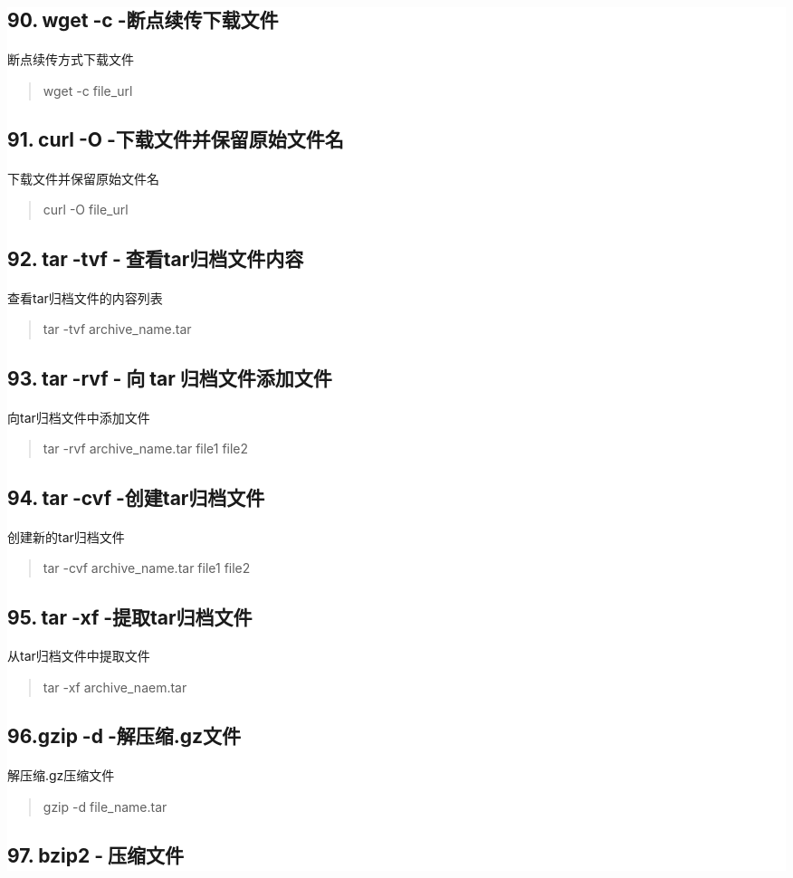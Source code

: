 

## 90. wget -c -断点续传下载文件

断点续传方式下载文件

> wget -c file_url



## 91. curl -O -下载文件并保留原始文件名

下载文件并保留原始文件名

> curl -O file_url



## 92. tar -tvf - 查看tar归档文件内容

查看tar归档文件的内容列表

> tar -tvf archive_name.tar



## 93. tar -rvf - 向 tar 归档文件添加文件

向tar归档文件中添加文件

> tar -rvf archive_name.tar file1 file2



## 94. tar -cvf -创建tar归档文件

创建新的tar归档文件

> tar -cvf archive_name.tar file1 file2 



## 95. tar -xf -提取tar归档文件

从tar归档文件中提取文件

> tar -xf archive_naem.tar



## 96.gzip -d -解压缩.gz文件

解压缩.gz压缩文件

> gzip -d file_name.tar



## 97. bzip2 - 压缩文件
